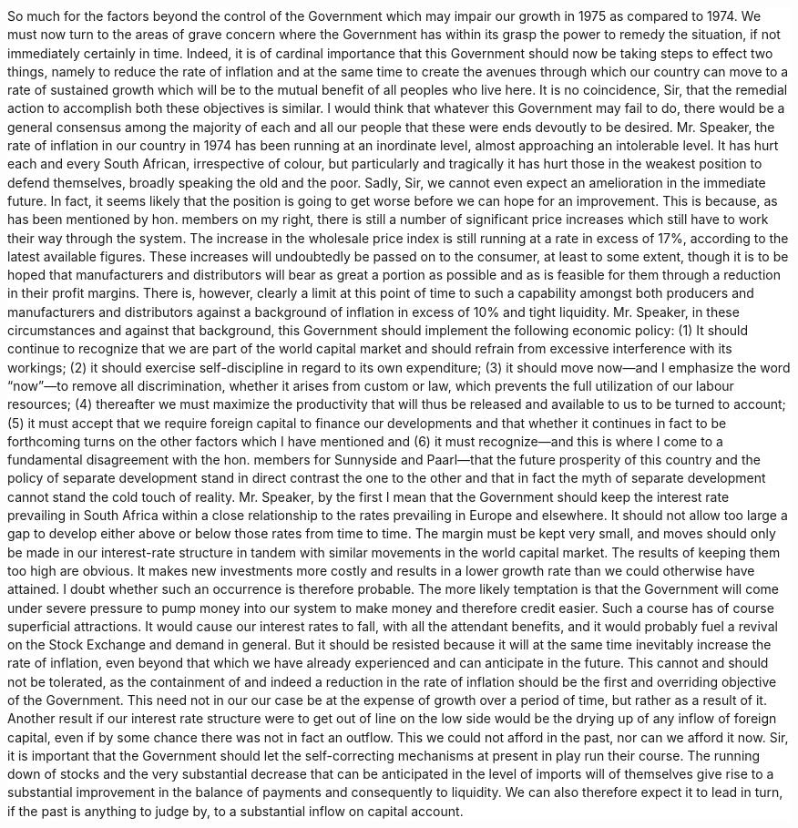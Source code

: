<p>So much for the factors beyond the control of the Government which may impair our growth in 1975 as compared to 1974. We must now turn to the areas of grave <span class="col_1047-1048" refersTo="page_0539"/>concern where the Government has within its grasp the power to remedy the situation, if not immediately certainly in time. Indeed, it is of cardinal importance that this Government should now be taking steps to effect two things, namely to reduce the rate of inflation and at the same time to create the avenues through which our country can move to a rate of sustained growth which will be to the mutual benefit of all peoples who live here. It is no coincidence, Sir, that the remedial action to accomplish both these objectives is similar. I would think that whatever this Government may fail to do, there would be a general consensus among the majority of each and all our people that these were ends devoutly to be desired. Mr. Speaker, the rate of inflation in our country in 1974 has been running at an inordinate level, almost approaching an intolerable level. It has hurt each and every South African, irrespective of colour, but particularly and tragically it has hurt those in the weakest position to defend themselves, broadly speaking the old and the poor. Sadly, Sir, we cannot even expect an amelioration in the immediate future. In fact, it seems likely that the position is going to get worse before we can hope for an improvement. This is because, as has been mentioned by hon. members on my right, there is still a number of significant price increases which still have to work their way through the system. The increase in the wholesale price index is still running at a rate in excess of 17%, according to the latest available figures. These increases will undoubtedly be passed on to the consumer, at least to some extent, though it is to be hoped that manufacturers and distributors will bear as great a portion as possible and as is feasible for them through a reduction in their profit margins. There is, however, clearly a limit at this point of time to such a capability amongst both producers and manufacturers and distributors against a background of inflation in excess of 10% and tight liquidity. Mr. Speaker, in these circumstances and against that background, this Government should implement the following economic policy: (1) It should continue to recognize that we are part of the world capital market and should refrain from excessive interference with its workings; (2) it should exercise self-discipline in regard to its own expenditure; (3) it should move now&#x2014;and I emphasize the word &#x201C;now&#x201D;&#x2014;to remove all discrimination, whether it arises from custom or law, which prevents the full utilization of our labour resources; (4) thereafter we must maximize the productivity that will thus be released and available to us to be turned to account; (5) it must accept that we require foreign capital to finance our developments and that whether it continues in fact to be forthcoming turns on the other factors which I have mentioned and (6) it must recognize&#x2014;and this is where I come to a fundamental disagreement with the hon. members for Sunnyside and Paarl&#x2014;that the future prosperity of this country and the policy of separate development stand in direct contrast the one to the other and that in fact the myth of separate development cannot stand the cold touch of reality. Mr. Speaker, by the first I mean that the Government should keep the interest rate prevailing in South Africa within a close relationship to the rates prevailing in Europe and elsewhere. It should not allow too large a gap to develop either above or below those rates from time to time. The margin must be kept very small, and moves should only be made in our interest-rate structure in tandem with similar movements in the world capital market. The results of keeping them too high are obvious. It makes new investments more costly and results in a lower growth rate than we could otherwise have attained. I doubt whether such an occurrence is therefore probable. The more likely temptation is that the Government will come under severe pressure to pump money into our system to make money and therefore credit easier. Such a course has of course superficial attractions. It would cause our interest rates to fall, with all the attendant benefits, and it would probably fuel a revival on the Stock Exchange and demand in general. But it should be resisted because it will at the same time inevitably increase the rate of inflation, even beyond that which we have already experienced and can anticipate in the future. This cannot and should not be tolerated, as the containment of and indeed a reduction in the rate of inflation should be the first and overriding objective of the Government. This need not in our our case be at the expense of growth over a period of time, but rather as a result of it. Another result if our interest rate structure were to get out of line on the low side would be the drying up of any inflow of foreign capital, even if by some chance there was not in fact an outflow. This we could not afford in the past, nor can we afford it now. Sir, it is important that the <span class="col_1049-1050" refersTo="page_0540"/>Government should let the self-correcting mechanisms at present in play run their course. The running down of stocks and the very substantial decrease that can be anticipated in the level of imports will of themselves give rise to a substantial improvement in the balance of payments and consequently to liquidity. We can also therefore expect it to lead in turn, if the past is anything to judge by, to a substantial inflow on capital account.</p>
